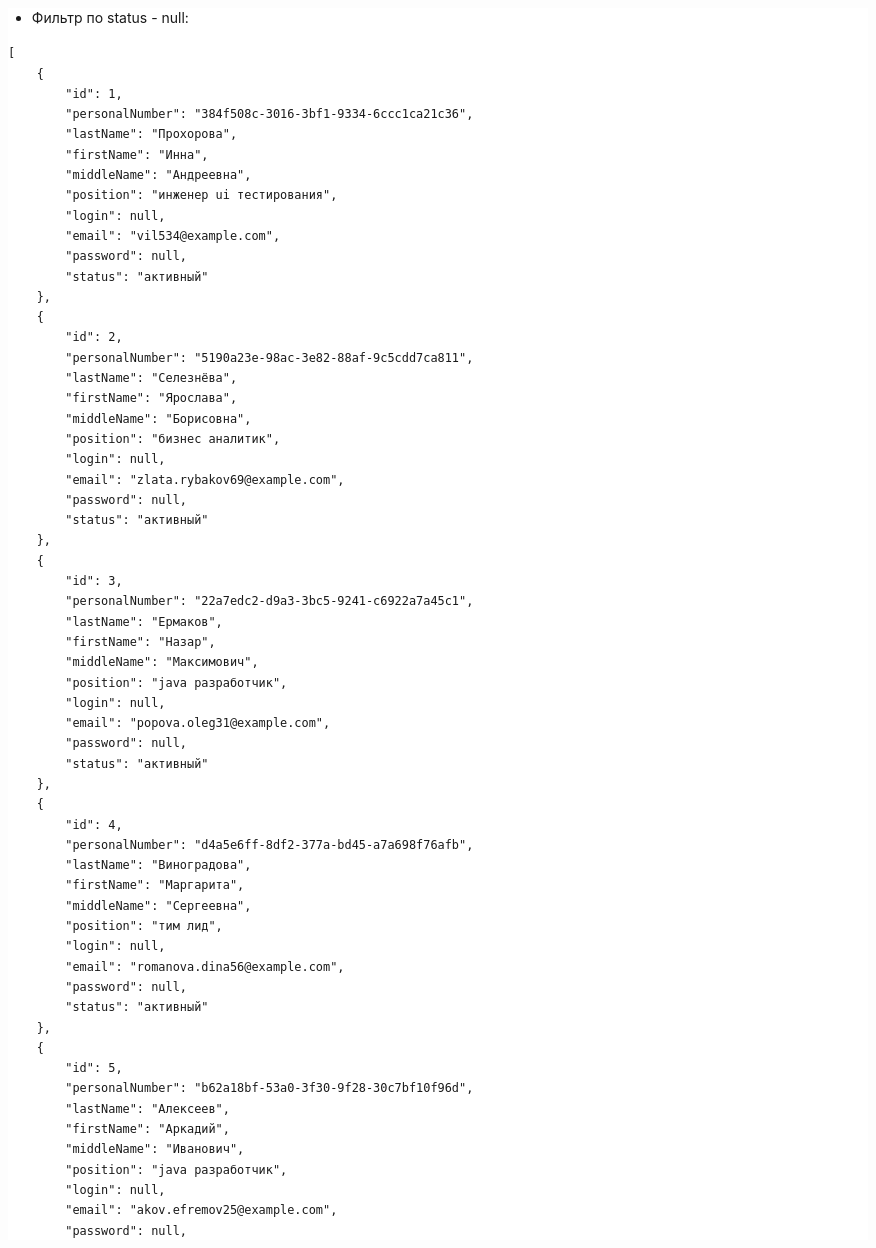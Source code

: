 ```
```

* Фильтр по status - null:

```
[
    {
        "id": 1,
        "personalNumber": "384f508c-3016-3bf1-9334-6ccc1ca21c36",
        "lastName": "Прохорова",
        "firstName": "Инна",
        "middleName": "Андреевна",
        "position": "инженер ui тестирования",
        "login": null,
        "email": "vil534@example.com",
        "password": null,
        "status": "активный"
    },
    {
        "id": 2,
        "personalNumber": "5190a23e-98ac-3e82-88af-9c5cdd7ca811",
        "lastName": "Селезнёва",
        "firstName": "Ярослава",
        "middleName": "Борисовна",
        "position": "бизнес аналитик",
        "login": null,
        "email": "zlata.rybakov69@example.com",
        "password": null,
        "status": "активный"
    },
    {
        "id": 3,
        "personalNumber": "22a7edc2-d9a3-3bc5-9241-c6922a7a45c1",
        "lastName": "Ермаков",
        "firstName": "Назар",
        "middleName": "Максимович",
        "position": "java разработчик",
        "login": null,
        "email": "popova.oleg31@example.com",
        "password": null,
        "status": "активный"
    },
    {
        "id": 4,
        "personalNumber": "d4a5e6ff-8df2-377a-bd45-a7a698f76afb",
        "lastName": "Виноградова",
        "firstName": "Маргарита",
        "middleName": "Сергеевна",
        "position": "тим лид",
        "login": null,
        "email": "romanova.dina56@example.com",
        "password": null,
        "status": "активный"
    },
    {
        "id": 5,
        "personalNumber": "b62a18bf-53a0-3f30-9f28-30c7bf10f96d",
        "lastName": "Алексеев",
        "firstName": "Аркадий",
        "middleName": "Иванович",
        "position": "java разработчик",
        "login": null,
        "email": "akov.efremov25@example.com",
        "password": null,
```